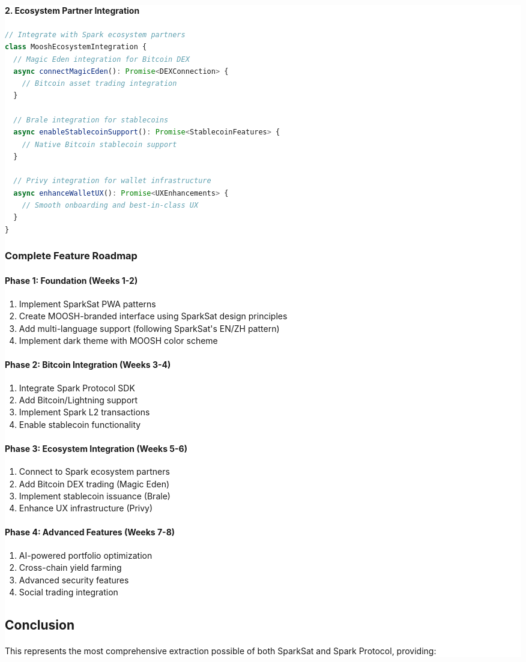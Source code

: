 #### **2. Ecosystem Partner Integration**
```typescript
// Integrate with Spark ecosystem partners
class MooshEcosystemIntegration {
  // Magic Eden integration for Bitcoin DEX
  async connectMagicEden(): Promise<DEXConnection> {
    // Bitcoin asset trading integration
  }
  
  // Brale integration for stablecoins
  async enableStablecoinSupport(): Promise<StablecoinFeatures> {
    // Native Bitcoin stablecoin support
  }
  
  // Privy integration for wallet infrastructure
  async enhanceWalletUX(): Promise<UXEnhancements> {
    // Smooth onboarding and best-in-class UX
  }
}
```

### **Complete Feature Roadmap**

#### **Phase 1: Foundation (Weeks 1-2)**
1. Implement SparkSat PWA patterns
2. Create MOOSH-branded interface using SparkSat design principles
3. Add multi-language support (following SparkSat's EN/ZH pattern)
4. Implement dark theme with MOOSH color scheme

#### **Phase 2: Bitcoin Integration (Weeks 3-4)**  
1. Integrate Spark Protocol SDK
2. Add Bitcoin/Lightning support
3. Implement Spark L2 transactions
4. Enable stablecoin functionality

#### **Phase 3: Ecosystem Integration (Weeks 5-6)**
1. Connect to Spark ecosystem partners
2. Add Bitcoin DEX trading (Magic Eden)
3. Implement stablecoin issuance (Brale)
4. Enhance UX infrastructure (Privy)

#### **Phase 4: Advanced Features (Weeks 7-8)**
1. AI-powered portfolio optimization
2. Cross-chain yield farming
3. Advanced security features
4. Social trading integration

## Conclusion

This represents the most comprehensive extraction possible of both SparkSat and Spark Protocol, providing:
